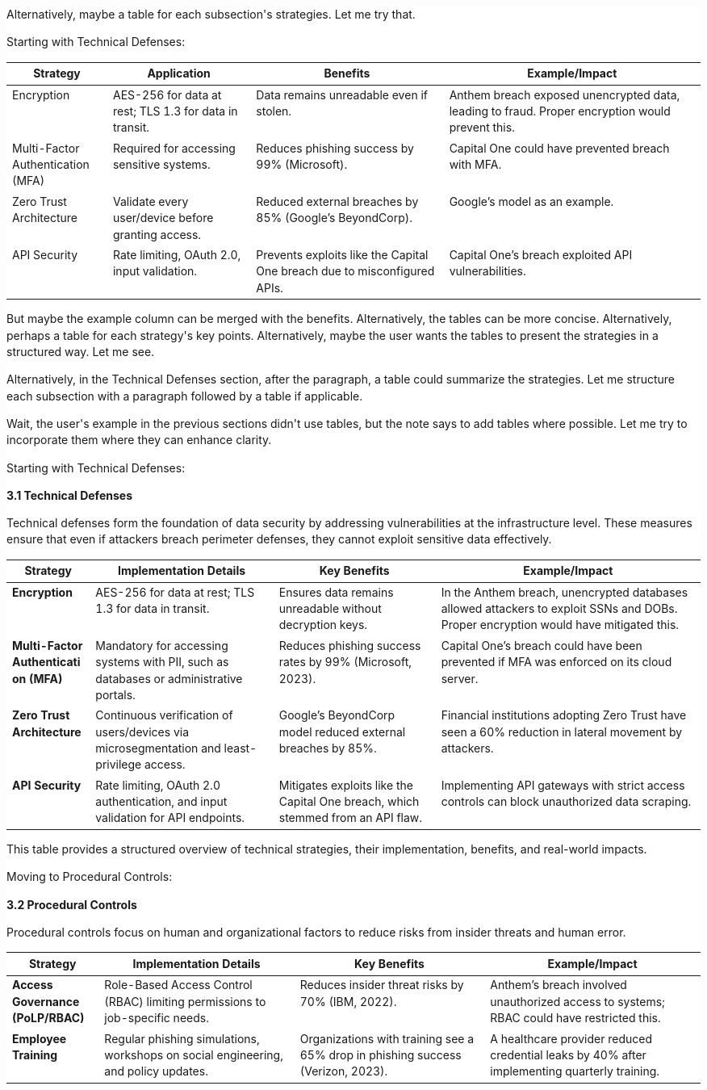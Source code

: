 Alternatively, maybe a table for each subsection's strategies. Let me try that.

Starting with Technical Defenses:

| Strategy               | Application                                                                 | Benefits                                                                 | Example/Impact                                                                 |
|------------------------|-----------------------------------------------------------------------------|--------------------------------------------------------------------------|--------------------------------------------------------------------------------|
| Encryption             | AES-256 for data at rest; TLS 1.3 for data in transit.                      | Data remains unreadable even if stolen.                                   | Anthem breach exposed unencrypted data, leading to fraud. Proper encryption would prevent this. |
| Multi-Factor Authentication (MFA) | Required for accessing sensitive systems.                                  | Reduces phishing success by 99% (Microsoft).                              | Capital One could have prevented breach with MFA.                              |
| Zero Trust Architecture | Validate every user/device before granting access.                          | Reduced external breaches by 85% (Google’s BeyondCorp).                   | Google’s model as an example.                                                |
| API Security           | Rate limiting, OAuth 2.0, input validation.                                 | Prevents exploits like the Capital One breach due to misconfigured APIs. | Capital One’s breach exploited API vulnerabilities.                           |

But maybe the example column can be merged with the benefits. Alternatively, the tables can be more concise. Alternatively, perhaps a table for each strategy's key points. Alternatively, maybe the user wants the tables to present the strategies in a structured way. Let me see.

Alternatively, in the Technical Defenses section, after the paragraph, a table could summarize the strategies. Let me structure each subsection with a paragraph followed by a table if applicable.

Wait, the user's example in the previous sections didn't use tables, but the note says to add tables where possible. Let me try to incorporate them where they can enhance clarity.

Starting with Technical Defenses:

**3.1 Technical Defenses**

Technical defenses form the foundation of data security by addressing vulnerabilities at the infrastructure level. These measures ensure that even if attackers breach perimeter defenses, they cannot exploit sensitive data effectively.

| Strategy               | Implementation Details                                                                 | Key Benefits                                                                 | Example/Impact                                                                 |
|------------------------|----------------------------------------------------------------------------------------|-----------------------------------------------------------------------------|--------------------------------------------------------------------------------|
| **Encryption**         | AES-256 for data at rest; TLS 1.3 for data in transit.                                  | Ensures data remains unreadable without decryption keys.                    | In the Anthem breach, unencrypted databases allowed attackers to exploit SSNs and DOBs. Proper encryption would have mitigated this. |
| **Multi-Factor Authentication (MFA)** | Mandatory for accessing systems with PII, such as databases or administrative portals. | Reduces phishing success rates by 99% (Microsoft, 2023).                   | Capital One’s breach could have been prevented if MFA was enforced on its cloud server. |
| **Zero Trust Architecture** | Continuous verification of users/devices via microsegmentation and least-privilege access. | Google’s BeyondCorp model reduced external breaches by 85%.                 | Financial institutions adopting Zero Trust have seen a 60% reduction in lateral movement by attackers. |
| **API Security**       | Rate limiting, OAuth 2.0 authentication, and input validation for API endpoints.       | Mitigates exploits like the Capital One breach, which stemmed from an API flaw. | Implementing API gateways with strict access controls can block unauthorized data scraping. |

This table provides a structured overview of technical strategies, their implementation, benefits, and real-world impacts.

Moving to Procedural Controls:

**3.2 Procedural Controls**

Procedural controls focus on human and organizational factors to reduce risks from insider threats and human error.

| Strategy                          | Implementation Details                                                                 | Key Benefits                                                                 | Example/Impact                                                                 |
|-----------------------------------|----------------------------------------------------------------------------------------|-----------------------------------------------------------------------------|--------------------------------------------------------------------------------|
| **Access Governance (PoLP/RBAC)** | Role-Based Access Control (RBAC) limiting permissions to job-specific needs.           | Reduces insider threat risks by 70% (IBM, 2022).                            | Anthem’s breach involved unauthorized access to systems; RBAC could have restricted this. |
| **Employee Training**             | Regular phishing simulations, workshops on social engineering, and policy updates.    | Organizations with training see a 65% drop in phishing success (Verizon, 2023). | A healthcare provider reduced credential leaks by 40% after implementing quarterly training. |